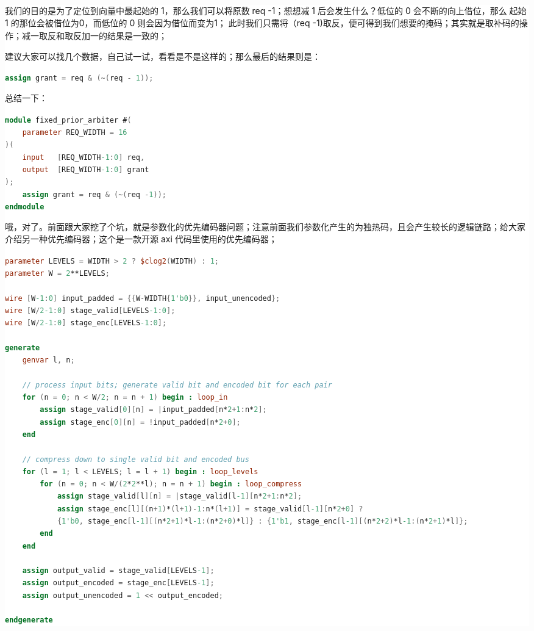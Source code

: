 我们的目的是为了定位到向量中最起始的 1，那么我们可以将原数 req -1；想想减 1 后会发生什么？低位的 0 会不断的向上借位，那么 起始 1 的那位会被借位为0，而低位的 0 则会因为借位而变为1； 此时我们只需将（req -1)取反，便可得到我们想要的掩码；其实就是取补码的操作；减一取反和取反加一的结果是一致的；

建议大家可以找几个数据，自己试一试，看看是不是这样的；那么最后的结果则是：

```verilog
assign grant = req & (~(req - 1));
```

总结一下：

```verilog
module fixed_prior_arbiter #(
	parameter REQ_WIDTH = 16
)(
    input	[REQ_WIDTH-1:0] req,
    output	[REQ_WIDTH-1:0] grant
);
    assign grant = req & (~(req -1));   
endmodule
```

哦，对了。前面跟大家挖了个坑，就是参数化的优先编码器问题；注意前面我们参数化产生的为独热码，且会产生较长的逻辑链路；给大家介绍另一种优先编码器；这个是一款开源 axi 代码里使用的优先编码器；

```verilog
parameter LEVELS = WIDTH > 2 ? $clog2(WIDTH) : 1;
parameter W = 2**LEVELS;

wire [W-1:0] input_padded = {{W-WIDTH{1'b0}}, input_unencoded};
wire [W/2-1:0] stage_valid[LEVELS-1:0];
wire [W/2-1:0] stage_enc[LEVELS-1:0];

generate
    genvar l, n;

    // process input bits; generate valid bit and encoded bit for each pair
    for (n = 0; n < W/2; n = n + 1) begin : loop_in
        assign stage_valid[0][n] = |input_padded[n*2+1:n*2];
        assign stage_enc[0][n] = !input_padded[n*2+0];
    end

    // compress down to single valid bit and encoded bus
    for (l = 1; l < LEVELS; l = l + 1) begin : loop_levels
        for (n = 0; n < W/(2*2**l); n = n + 1) begin : loop_compress
            assign stage_valid[l][n] = |stage_valid[l-1][n*2+1:n*2];
            assign stage_enc[l][(n+1)*(l+1)-1:n*(l+1)] = stage_valid[l-1][n*2+0] ? 
            {1'b0, stage_enc[l-1][(n*2+1)*l-1:(n*2+0)*l]} : {1'b1, stage_enc[l-1][(n*2+2)*l-1:(n*2+1)*l]};
        end
    end
    
	assign output_valid = stage_valid[LEVELS-1];
	assign output_encoded = stage_enc[LEVELS-1];
	assign output_unencoded = 1 << output_encoded;
    
endgenerate
```
